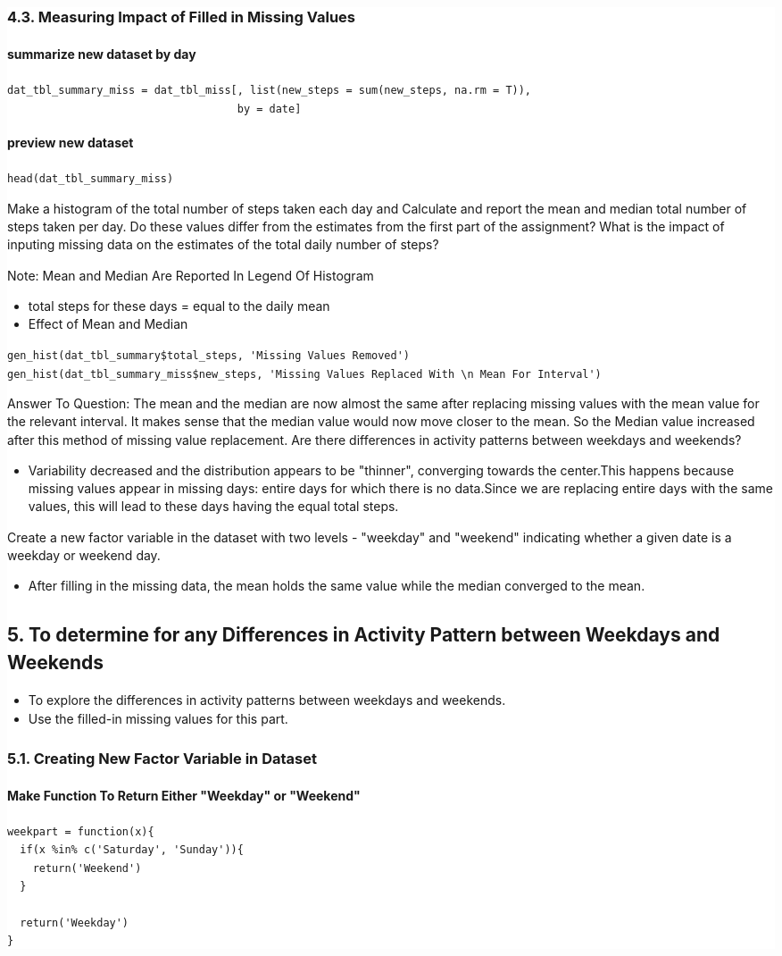 ### 4.3. Measuring Impact of Filled in Missing Values

#### summarize new dataset by day
```{r}
dat_tbl_summary_miss = dat_tbl_miss[, list(new_steps = sum(new_steps, na.rm = T)), 
                                    by = date]
```

#### preview new dataset
```{r}
head(dat_tbl_summary_miss)
```

Make a histogram of the total number of steps taken each day and Calculate and report the mean and median total number of steps taken per day. Do these values differ from the estimates from the first part of the assignment? What is the impact of inputing missing data on the estimates of the total daily number of steps?

Note: Mean and Median Are Reported In Legend Of Histogram

- total steps for these days = equal to the daily mean  
- Effect of Mean and Median

```{r, echo=TRUE}
gen_hist(dat_tbl_summary$total_steps, 'Missing Values Removed')
gen_hist(dat_tbl_summary_miss$new_steps, 'Missing Values Replaced With \n Mean For Interval')
```

Answer To Question: The mean and the median are now almost the same after replacing missing values with the mean value for the relevant interval. It makes sense that the median value would now move closer to the mean. So the Median value increased after this method of missing value replacement.
Are there differences in activity patterns between weekdays and weekends?

- Variability decreased and the distribution appears to be "thinner", converging towards the center.This happens because missing values appear in missing days: entire days for which there is no data.Since we are replacing entire days with the same values, this will lead to these days having the equal total steps.

Create a new factor variable in the dataset with two levels - "weekday" and "weekend" indicating whether a given date is a weekday or weekend day.

- After filling in the missing data, the mean holds the same value while the median converged to the mean.

## 5. To determine for any Differences in Activity Pattern between Weekdays and Weekends

- To explore the differences in activity patterns between weekdays and weekends.
- Use the filled-in missing values for this part.

### 5.1. Creating New Factor Variable in Dataset 

#### Make Function To Return Either "Weekday" or "Weekend"
```{r}
weekpart = function(x){
  if(x %in% c('Saturday', 'Sunday')){
    return('Weekend')
  }
  
  return('Weekday')
}
```
